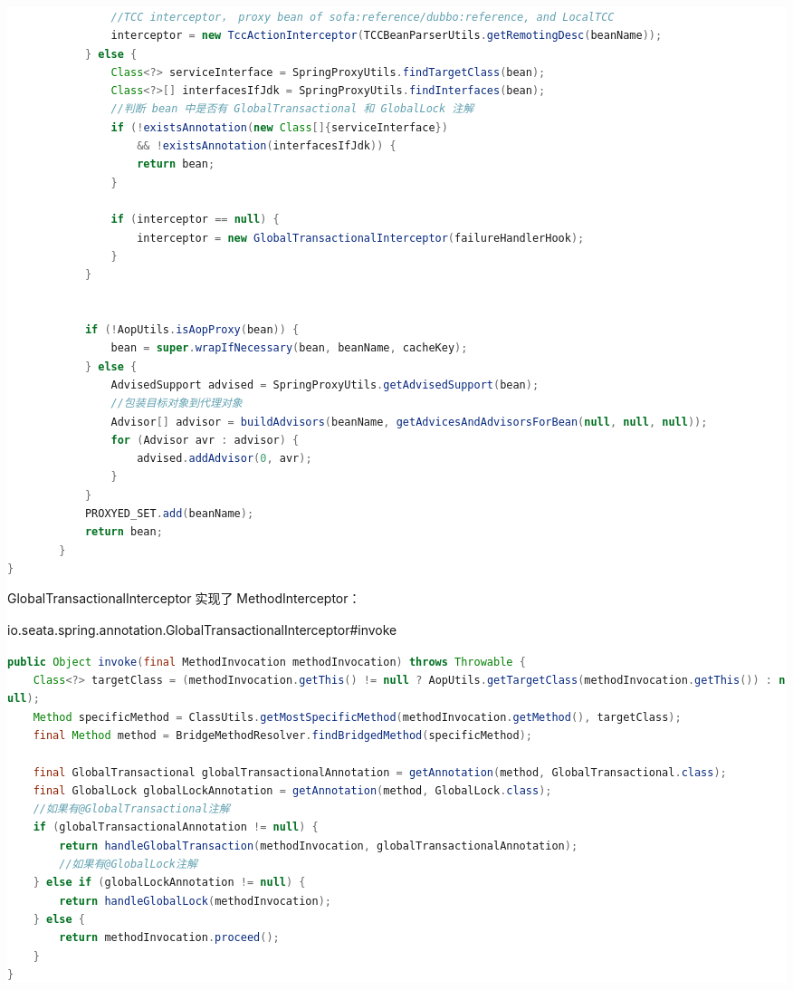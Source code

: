 ```java
                //TCC interceptor， proxy bean of sofa:reference/dubbo:reference, and LocalTCC
                interceptor = new TccActionInterceptor(TCCBeanParserUtils.getRemotingDesc(beanName));
            } else {
                Class<?> serviceInterface = SpringProxyUtils.findTargetClass(bean);
                Class<?>[] interfacesIfJdk = SpringProxyUtils.findInterfaces(bean);
				//判断 bean 中是否有 GlobalTransactional 和 GlobalLock 注解
                if (!existsAnnotation(new Class[]{serviceInterface})
                    && !existsAnnotation(interfacesIfJdk)) {
                    return bean;
                }

                if (interceptor == null) {
                    interceptor = new GlobalTransactionalInterceptor(failureHandlerHook);
                }
            }


            if (!AopUtils.isAopProxy(bean)) {
                bean = super.wrapIfNecessary(bean, beanName, cacheKey);
            } else {
                AdvisedSupport advised = SpringProxyUtils.getAdvisedSupport(bean);
                //包装目标对象到代理对象
                Advisor[] advisor = buildAdvisors(beanName, getAdvicesAndAdvisorsForBean(null, null, null));
                for (Advisor avr : advisor) {
                    advised.addAdvisor(0, avr);
                }
            }
            PROXYED_SET.add(beanName);
            return bean;
        }
}
```

GlobalTransactionalInterceptor 实现了 MethodInterceptor：

io.seata.spring.annotation.GlobalTransactionalInterceptor#invoke

```java
public Object invoke(final MethodInvocation methodInvocation) throws Throwable {
    Class<?> targetClass = (methodInvocation.getThis() != null ? AopUtils.getTargetClass(methodInvocation.getThis()) : null);
    Method specificMethod = ClassUtils.getMostSpecificMethod(methodInvocation.getMethod(), targetClass);
    final Method method = BridgeMethodResolver.findBridgedMethod(specificMethod);

    final GlobalTransactional globalTransactionalAnnotation = getAnnotation(method, GlobalTransactional.class);
    final GlobalLock globalLockAnnotation = getAnnotation(method, GlobalLock.class);
    //如果有@GlobalTransactional注解
    if (globalTransactionalAnnotation != null) {
        return handleGlobalTransaction(methodInvocation, globalTransactionalAnnotation);
        //如果有@GlobalLock注解
    } else if (globalLockAnnotation != null) {
        return handleGlobalLock(methodInvocation);
    } else {
        return methodInvocation.proceed();
    }
}
```
